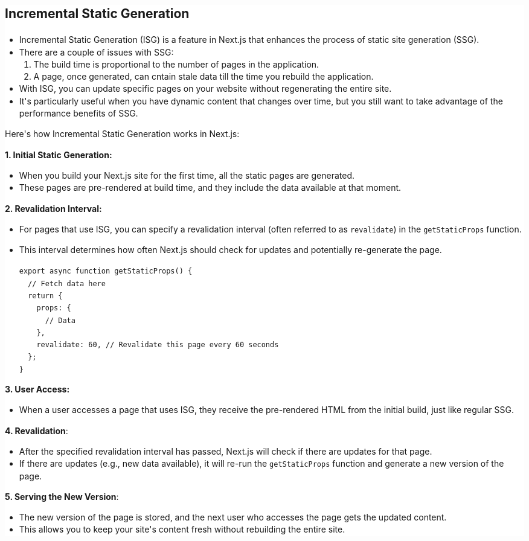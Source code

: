 
## Incremental Static Generation

- Incremental Static Generation (ISG) is a feature in Next.js that enhances the process of static site generation (SSG).
- There are a couple of issues with SSG:
  1. The build time is proportional to the number of pages in the application.
  2. A page, once generated, can cntain stale data till the time you rebuild the application.
- With ISG, you can update specific pages on your website without regenerating the entire site.
- It's particularly useful when you have dynamic content that changes over time, but you still want to take advantage of the performance benefits of SSG.

Here's how Incremental Static Generation works in Next.js:

**1. Initial Static Generation:**

- When you build your Next.js site for the first time, all the static pages are generated.
- These pages are pre-rendered at build time, and they include the data available at that moment.

**2. Revalidation Interval:**

- For pages that use ISG, you can specify a revalidation interval (often referred to as `revalidate`) in the `getStaticProps` function.
- This interval determines how often Next.js should check for updates and potentially re-generate the page.

  ```
  export async function getStaticProps() {
    // Fetch data here
    return {
      props: {
        // Data
      },
      revalidate: 60, // Revalidate this page every 60 seconds
    };
  }
  ```

**3. User Access:**

- When a user accesses a page that uses ISG, they receive the pre-rendered HTML from the initial build, just like regular SSG.

**4. Revalidation**:

- After the specified revalidation interval has passed, Next.js will check if there are updates for that page.
- If there are updates (e.g., new data available), it will re-run the `getStaticProps` function and generate a new version of the page.

**5. Serving the New Version**:

- The new version of the page is stored, and the next user who accesses the page gets the updated content.
- This allows you to keep your site's content fresh without rebuilding the entire site.
